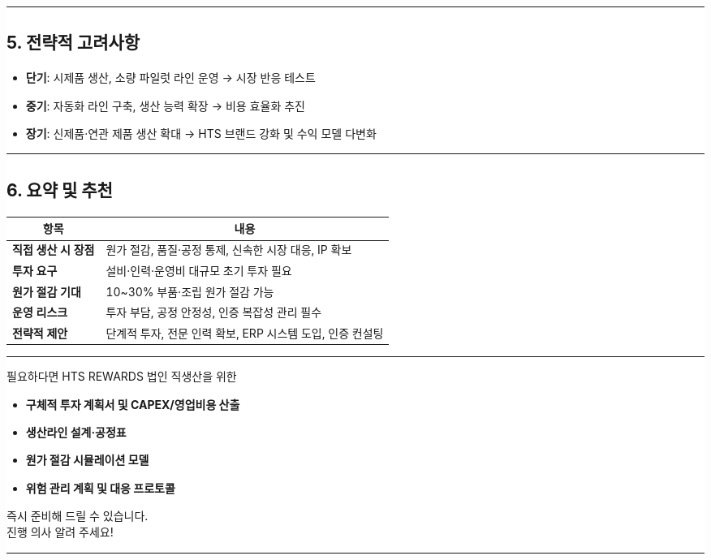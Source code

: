 * * *

5\. 전략적 고려사항
------------

*   **단기**: 시제품 생산, 소량 파일럿 라인 운영 → 시장 반응 테스트
    
*   **중기**: 자동화 라인 구축, 생산 능력 확장 → 비용 효율화 추진
    
*   **장기**: 신제품·연관 제품 생산 확대 → HTS 브랜드 강화 및 수익 모델 다변화
    

* * *

6\. 요약 및 추천
-----------

| 항목 | 내용 |
| --- | --- |
| **직접 생산 시 장점** | 원가 절감, 품질·공정 통제, 신속한 시장 대응, IP 확보 |
| **투자 요구** | 설비·인력·운영비 대규모 초기 투자 필요 |
| **원가 절감 기대** | 10~30% 부품·조립 원가 절감 가능 |
| **운영 리스크** | 투자 부담, 공정 안정성, 인증 복잡성 관리 필수 |
| **전략적 제안** | 단계적 투자, 전문 인력 확보, ERP 시스템 도입, 인증 컨설팅 |

* * *

필요하다면 HTS REWARDS 법인 직생산을 위한

*   **구체적 투자 계획서 및 CAPEX/영업비용 산출**
    
*   **생산라인 설계·공정표**
    
*   **원가 절감 시뮬레이션 모델**
    
*   **위험 관리 계획 및 대응 프로토콜**
    

즉시 준비해 드릴 수 있습니다.  
진행 의사 알려 주세요!

---

